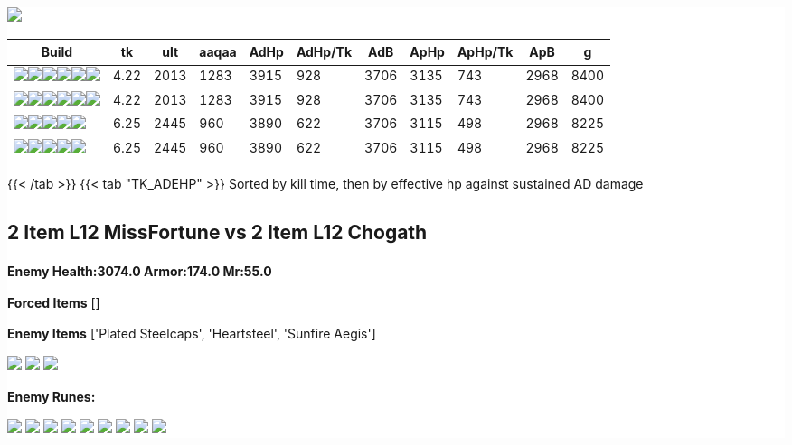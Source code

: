 ![](/StatMods/StatModsArmorIcon.png)





 Build |tk|ult|aaqaa|AdHp|AdHp/Tk|AdB|ApHp|ApHp/Tk|ApB|g
-|-|-|-|-|-|-|-|-|-|-
![](/item/223153.png)![](/item/223036.png)![](/item/1001.png)![](/item/1055.png)![](/item/1038.png)![](/item/1036.png)|4.22|2013|1283|3915|928|3706|3135|743|2968|8400
![](/item/223153.png)![](/item/3036.png)![](/item/1001.png)![](/item/1055.png)![](/item/1038.png)![](/item/1036.png)|4.22|2013|1283|3915|928|3706|3135|743|2968|8400
![](/item/223142.png)![](/item/223036.png)![](/item/1053.png)![](/item/1055.png)![](/item/1037.png)|6.25|2445|960|3890|622|3706|3115|498|2968|8225
![](/item/223142.png)![](/item/3036.png)![](/item/1053.png)![](/item/1055.png)![](/item/1037.png)|6.25|2445|960|3890|622|3706|3115|498|2968|8225
{{< /tab >}}
{{< tab "TK_ADEHP" >}}
Sorted by kill time, then by effective hp against sustained AD damage
## 2 Item L12 MissFortune vs 2 Item L12 Chogath

**Enemy Health:3074.0 Armor:174.0 Mr:55.0**


**Forced Items** []








**Enemy Items** ['Plated Steelcaps', 'Heartsteel', 'Sunfire Aegis']





![](/item/223047.png)
![](/item/223084.png)
![](/item/223068.png)



**Enemy Runes:**





![](/Styles/Resolve/GraspOfTheUndying/GraspOfTheUndying.png)
![](/Styles/Resolve/Demolish/Demolish.png)
![](/Styles/Resolve/SecondWind/SecondWind.png)
![](/Styles/Resolve/Overgrowth/Overgrowth.png)
![](/Styles/Inspiration/MagicalFootwear/MagicalFootwear.png)
![](/Styles/Resolve/ApproachVelocity/ApproachVelocity.png)
![](/StatMods/StatModsAttackSpeedIcon.png)
![](/StatMods/StatModsArmorIcon.png)
![](/StatMods/StatModsHealthScalingIcon.png)
